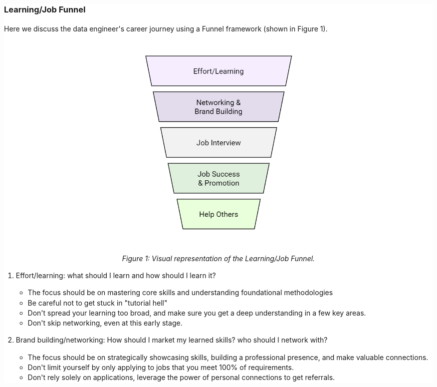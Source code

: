 ### Learning/Job Funnel
Here we discuss the data engineer's career journey using a Funnel framework (shown in Figure 1).

<p align="center">
  <img src="./figures/debootcamp-kpis-funnel.png" alt="Description" width="400"/>
</p>
<p align="center"><em>Figure 1: Visual representation of the Learning/Job Funnel.</em></p>

1. Effort/learning: what should I learn and how should I learn it?
    - The focus should be on mastering core skills and understanding foundational methodologies
    - Be careful not to get stuck in "tutorial hell"
    - Don't spread your learning too broad, and make sure you get a deep understanding in a few key areas.
    - Don't skip networking, even at this early stage.
    
2. Brand building/networking: How should I market my learned skills? who should I network with?
    - The focus should be on strategically showcasing skills, building a professional presence, and make valuable connections.
    - Don't limit yourself by only applying to jobs that you meet 100% of requirements. 
    - Don't rely solely on applications, leverage the power of personal connections to get referrals.
